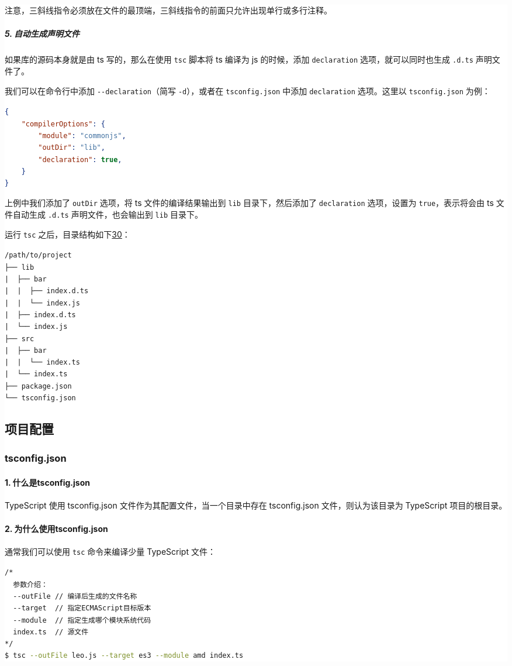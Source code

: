 注意，三斜线指令必须放在文件的最顶端，三斜线指令的前面只允许出现单行或多行注释。 

##### 5. 自动生成声明文件

如果库的源码本身就是由 ts 写的，那么在使用 `tsc` 脚本将 ts 编译为 js 的时候，添加 `declaration` 选项，就可以同时也生成 `.d.ts` 声明文件了。

我们可以在命令行中添加 `--declaration`（简写 `-d`），或者在 `tsconfig.json` 中添加 `declaration` 选项。这里以 `tsconfig.json` 为例：

```json
{
    "compilerOptions": {
        "module": "commonjs",
        "outDir": "lib",
        "declaration": true,
    }
}
```

上例中我们添加了 `outDir` 选项，将 ts 文件的编译结果输出到 `lib` 目录下，然后添加了 `declaration` 选项，设置为 `true`，表示将会由 ts 文件自动生成 `.d.ts` 声明文件，也会输出到 `lib` 目录下。

运行 `tsc` 之后，目录结构如下[30](https://github.com/xcatliu/typescript-tutorial/tree/master/examples/declaration-files/30-auto-d-ts)：

```autoit
/path/to/project
├── lib
|  ├── bar
|  |  ├── index.d.ts
|  |  └── index.js
|  ├── index.d.ts
|  └── index.js
├── src
|  ├── bar
|  |  └── index.ts
|  └── index.ts
├── package.json
└── tsconfig.json
```

## 项目配置

### tsconfig.json

#### 1. 什么是tsconfig.json

TypeScript 使用 tsconfig.json 文件作为其配置文件，当一个目录中存在 tsconfig.json 文件，则认为该目录为 TypeScript 项目的根目录。

#### 2. 为什么使用tsconfig.json

通常我们可以使用 `tsc` 命令来编译少量 TypeScript 文件：

```bash
/*
  参数介绍：
  --outFile // 编译后生成的文件名称
  --target  // 指定ECMAScript目标版本
  --module  // 指定生成哪个模块系统代码
  index.ts  // 源文件
*/
$ tsc --outFile leo.js --target es3 --module amd index.ts
```
